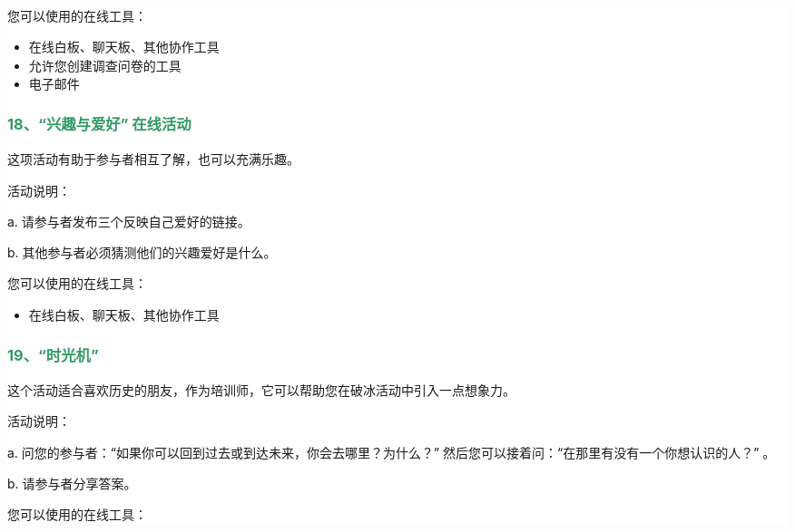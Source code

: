   </p>
  <p class="graf graf--p">
   您可以使用的在线工具：
  </p>
  <ul class="postList">
   <li class="graf graf--li">
    在线白板、聊天板、其他协作工具
   </li>
   <li class="graf graf--li">
    允许您创建调查问卷的工具
   </li>
   <li class="graf graf--li">
    电子邮件
   </li>
  </ul>
  <h3 class="graf graf--p">
   <span style="color: #339966;">
    <strong class="markup--strong markup--p-strong">
     18、“兴趣与爱好” 在线活动
    </strong>
   </span>
  </h3>
  <p class="graf graf--p">
   这项活动有助于参与者相互了解，也可以充满乐趣。
  </p>
  <p class="graf graf--p">
   活动说明：
  </p>
  <p class="graf graf--p">
   a. 请参与者发布三个反映自己爱好的链接。
  </p>
  <p class="graf graf--p">
   b. 其他参与者必须猜测他们的兴趣爱好是什么。
  </p>
  <p class="graf graf--p">
   您可以使用的在线工具：
  </p>
  <ul class="postList">
   <li class="graf graf--li">
    在线白板、聊天板、其他协作工具
   </li>
  </ul>
  <h3 class="graf graf--p">
   <span style="color: #339966;">
    <strong class="markup--strong markup--p-strong">
     19、“时光机”
    </strong>
   </span>
  </h3>
  <p class="graf graf--p">
   这个活动适合喜欢历史的朋友，作为培训师，它可以帮助您在破冰活动中引入一点想象力。
  </p>
  <p class="graf graf--p">
   活动说明：
  </p>
  <p class="graf graf--p">
   a. 问您的参与者：“如果你可以回到过去或到达未来，你会去哪里？为什么？” 然后您可以接着问：“在那里有没有一个你想认识的人？” 。
  </p>
  <p class="graf graf--p">
   b. 请参与者分享答案。
  </p>
  <p class="graf graf--p">
   您可以使用的在线工具：
  </p>